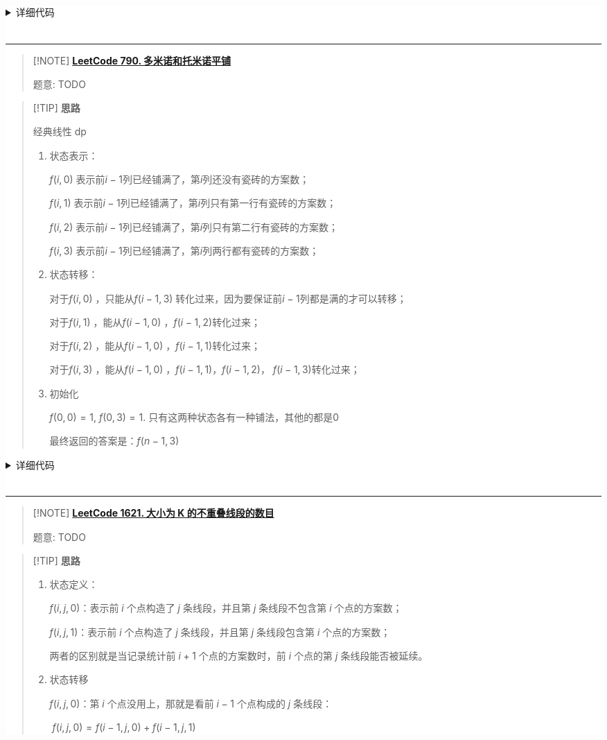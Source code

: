 <details><summary>详细代码</summary></details>

<br>

* * *

> [!NOTE] **[LeetCode 790. 多米诺和托米诺平铺](https://leetcode-cn.com/problems/domino-and-tromino-tiling/)**
> 
> 题意: TODO

> [!TIP] **思路**
>
> 经典线性 dp
>
> 1. 状态表示：
>
>    $f(i, 0)$ 表示前$i-1$列已经铺满了，第$i$列还没有瓷砖的方案数；
>
>    $f(i, 1)$ 表示前$i-1$列已经铺满了，第$i$列只有第一行有瓷砖的方案数；
>
>    $f(i, 2)$ 表示前$i-1$列已经铺满了，第$i$列只有第二行有瓷砖的方案数；
>
>    $f(i, 3)$ 表示前$i-1$列已经铺满了，第$i$列两行都有瓷砖的方案数；
>
> 2. 状态转移：
>
>    对于$f(i, 0)$ ，只能从$f(i-1, 3)$ 转化过来，因为要保证前$i-1$列都是满的才可以转移；
>
>    对于$f(i, 1)$ ，能从$f(i-1, 0)$ ，$f(i-1, 2)$转化过来；
>
>    对于$f(i, 2)$ ，能从$f(i-1, 0)$ ，$f(i-1, 1)$转化过来；
>
>    对于$f(i, 3)$ ，能从$f(i-1, 0)$ ，$f(i-1, 1)$，$f(i-1, 2)$， $f(i-1, 3)$转化过来；
>
> 3. 初始化
>
>    $f(0, 0)=1$, $f(0, 3)=1$. 只有这两种状态各有一种铺法，其他的都是0
>
>    最终返回的答案是：$f(n-1, 3)$

<details><summary>详细代码</summary></details>

<br>

* * *

> [!NOTE] **[LeetCode 1621. 大小为 K 的不重叠线段的数目](https://leetcode-cn.com/problems/number-of-sets-of-k-non-overlapping-line-segments/)**
> 
> 题意: TODO

> [!TIP] **思路**
>
> 1. 状态定义：
>
>    $f(i, j, 0)$：表示前 $i$ 个点构造了 $j$ 条线段，并且第 $j$ 条线段不包含第 $i$ 个点的方案数；
>
>    $f(i, j, 1)$：表示前 $i$ 个点构造了 $j$ 条线段，并且第 $j$ 条线段包含第 $i$ 个点的方案数；
>
>    两者的区别就是当记录统计前 $i+1$ 个点的方案数时，前 $i$ 个点的第 $j$ 条线段能否被延续。
>
> 2. 状态转移
>
>    $f(i, j, 0)$：第 $i$ 个点没用上，那就是看前 $i-1$ 个点构成的 $j$ 条线段： 
>
>    ​		$f(i, j, 0) = f(i - 1, j, 0) + f(i - 1, j, 1)$
>